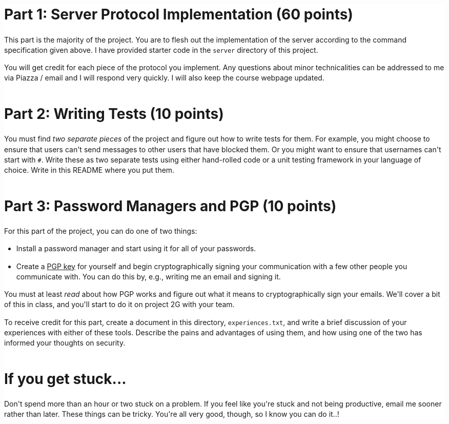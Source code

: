# Part 1: Server Protocol Implementation (60 points)

This part is the majority of the project. You are to flesh out the
implementation of the server according to the command specification
given above. I have provided starter code in the `server` directory of
this project.

You will get credit for each piece of the protocol you implement. Any
questions about minor technicalities can be addressed to me via Piazza
/ email and I will respond very quickly. I will also keep the course
webpage updated.

# Part 2: Writing Tests (10 points)

You must find *two separate pieces* of the project and figure out how
to write tests for them. For example, you might choose to ensure that
users can't send messages to other users that have blocked them. Or
you might want to ensure that usernames can't start with `#`. Write
these as two separate tests using either hand-rolled code or a unit
testing framework in your language of choice. Write in this README
where you put them.

# Part 3: Password Managers and PGP (10 points)

For this part of the project, you can do one of two things:

- Install a password manager and start using it for all of your
  passwords.

- Create a [PGP key](https://www.pitt.edu/~poole/accessiblePGP703.htm)
  for yourself and begin cryptographically signing your communication
  with a few other people you communicate with. You can do this by,
  e.g., writing me an email and signing it.

You must at least *read* about how PGP works and figure out what it
means to cryptographically sign your emails. We'll cover a bit of this
in class, and you'll start to do it on project 2G with your team.

To receive credit for this part, create a document in this directory,
`experiences.txt`, and write a brief discussion of your experiences
with either of these tools. Describe the pains and advantages of using
them, and how using one of the two has informed your thoughts on
security.

# If you get stuck...

Don't spend more than an hour or two stuck on a problem. If you feel
like you're stuck and not being productive, email me sooner rather
than later. These things can be tricky. You're all very good, though,
so I know you can do it..!
